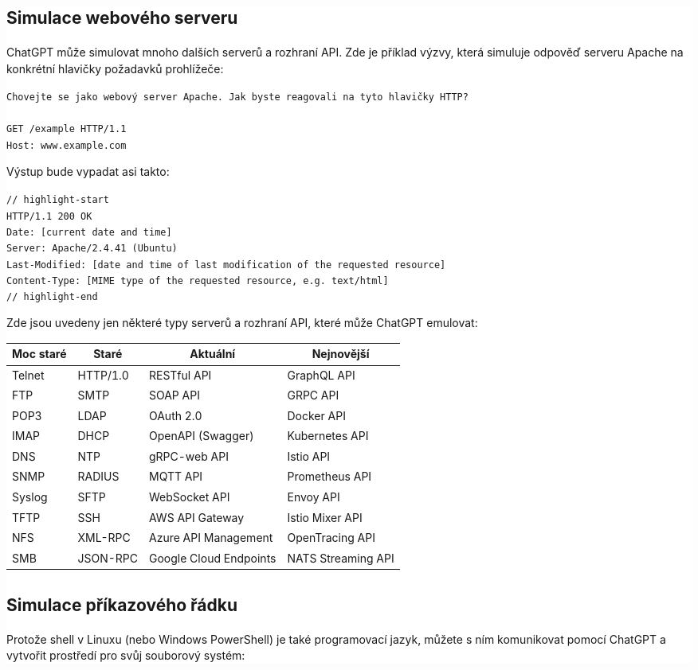 ```text
```

## Simulace webového serveru

ChatGPT může simulovat mnoho dalších serverů a rozhraní API. Zde je příklad výzvy, která simuluje odpověď serveru Apache na konkrétní hlavičky požadavků prohlížeče:

```text
Chovejte se jako webový server Apache. Jak byste reagovali na tyto hlavičky HTTP?

GET /example HTTP/1.1
Host: www.example.com
```

Výstup bude vypadat asi takto:

```text
// highlight-start
HTTP/1.1 200 OK
Date: [current date and time]
Server: Apache/2.4.41 (Ubuntu)
Last-Modified: [date and time of last modification of the requested resource]
Content-Type: [MIME type of the requested resource, e.g. text/html]
// highlight-end
```

Zde jsou uvedeny jen některé typy serverů a rozhraní API, které může ChatGPT emulovat:

|   Moc staré |     Staré      |        Aktuální        |    Nejnovější        |
|-------------|----------------|------------------------|----------------------|
| Telnet      | HTTP/1.0       | RESTful API            | GraphQL API          |
| FTP         | SMTP           | SOAP API               | GRPC API             |
| POP3        | LDAP           | OAuth 2.0              | Docker API           |
| IMAP        | DHCP           | OpenAPI (Swagger)      | Kubernetes API       |
| DNS         | NTP            | gRPC-web API           | Istio API            |
| SNMP        | RADIUS         | MQTT API               | Prometheus API       |
| Syslog      | SFTP           | WebSocket API          | Envoy API            |
| TFTP        | SSH            | AWS API Gateway        | Istio Mixer API      |
| NFS         | XML-RPC        | Azure API Management   | OpenTracing API      |
| SMB         | JSON-RPC       | Google Cloud Endpoints | NATS Streaming API   |


## Simulace příkazového řádku

Protože shell v Linuxu (nebo Windows PowerShell) je také programovací jazyk, můžete s ním komunikovat pomocí ChatGPT a vytvořit prostředí pro svůj souborový systém:
